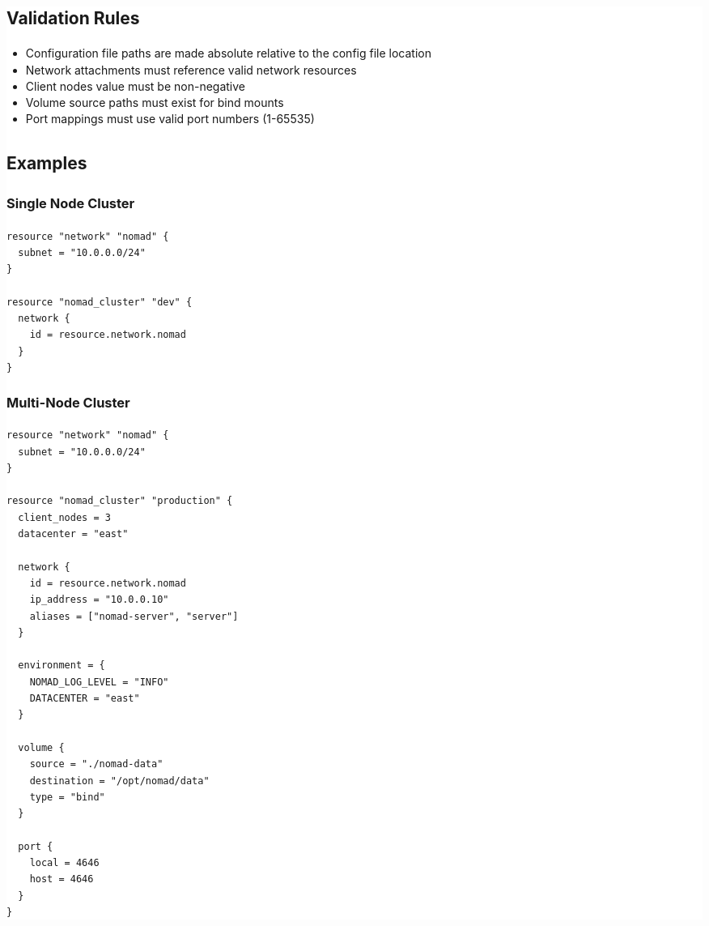 ## Validation Rules

- Configuration file paths are made absolute relative to the config file location
- Network attachments must reference valid network resources
- Client nodes value must be non-negative
- Volume source paths must exist for bind mounts
- Port mappings must use valid port numbers (1-65535)

## Examples

### Single Node Cluster

```hcl
resource "network" "nomad" {
  subnet = "10.0.0.0/24"
}

resource "nomad_cluster" "dev" {
  network {
    id = resource.network.nomad
  }
}
```

### Multi-Node Cluster

```hcl
resource "network" "nomad" {
  subnet = "10.0.0.0/24"
}

resource "nomad_cluster" "production" {
  client_nodes = 3
  datacenter = "east"
  
  network {
    id = resource.network.nomad
    ip_address = "10.0.0.10"
    aliases = ["nomad-server", "server"]
  }
  
  environment = {
    NOMAD_LOG_LEVEL = "INFO"
    DATACENTER = "east"
  }
  
  volume {
    source = "./nomad-data"
    destination = "/opt/nomad/data"
    type = "bind"
  }
  
  port {
    local = 4646
    host = 4646
  }
}
```

